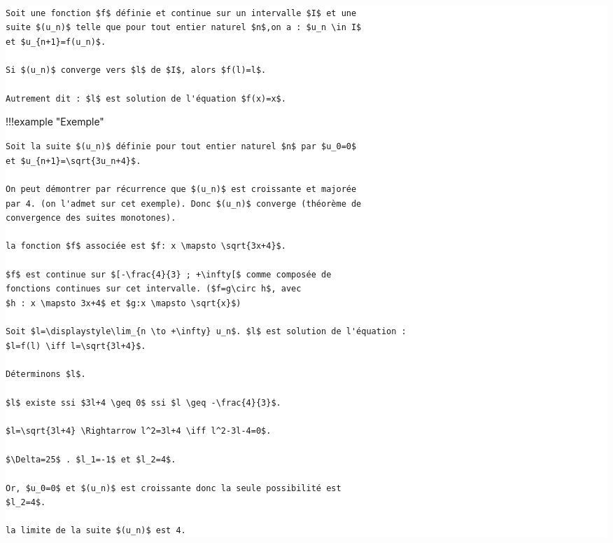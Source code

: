     Soit une fonction $f$ définie et continue sur un intervalle $I$ et une
    suite $(u_n)$ telle que pour tout entier naturel $n$,on a : $u_n \in I$
    et $u_{n+1}=f(u_n)$.

    Si $(u_n)$ converge vers $l$ de $I$, alors $f(l)=l$.

    Autrement dit : $l$ est solution de l'équation $f(x)=x$.

!!!example "Exemple"

    Soit la suite $(u_n)$ définie pour tout entier naturel $n$ par $u_0=0$
    et $u_{n+1}=\sqrt{3u_n+4}$.

    On peut démontrer par récurrence que $(u_n)$ est croissante et majorée
    par 4. (on l'admet sur cet exemple). Donc $(u_n)$ converge (théorème de
    convergence des suites monotones).

    la fonction $f$ associée est $f: x \mapsto \sqrt{3x+4}$.

    $f$ est continue sur $[-\frac{4}{3} ; +\infty[$ comme composée de
    fonctions continues sur cet intervalle. ($f=g\circ h$, avec
    $h : x \mapsto 3x+4$ et $g:x \mapsto \sqrt{x}$)

    Soit $l=\displaystyle\lim_{n \to +\infty} u_n$. $l$ est solution de l'équation :
    $l=f(l) \iff l=\sqrt{3l+4}$.

    Déterminons $l$.

    $l$ existe ssi $3l+4 \geq 0$ ssi $l \geq -\frac{4}{3}$.

    $l=\sqrt{3l+4} \Rightarrow l^2=3l+4 \iff l^2-3l-4=0$.

    $\Delta=25$ . $l_1=-1$ et $l_2=4$.

    Or, $u_0=0$ et $(u_n)$ est croissante donc la seule possibilité est
    $l_2=4$.

    la limite de la suite $(u_n)$ est 4.

